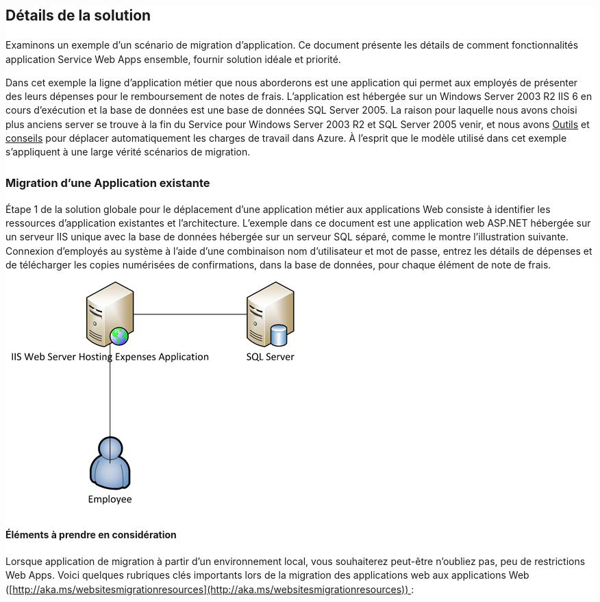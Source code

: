 ## <a name="solution-details"></a>Détails de la solution ##

Examinons un exemple d’un scénario de migration d’application. Ce document présente les détails de comment fonctionnalités application Service Web Apps ensemble, fournir solution idéale et priorité.
 
Dans cet exemple la ligne d’application métier que nous aborderons est une application qui permet aux employés de présenter des leurs dépenses pour le remboursement de notes de frais. L’application est hébergée sur un Windows Server 2003 R2 IIS 6 en cours d’exécution et la base de données est une base de données SQL Server 2005. La raison pour laquelle nous avons choisi plus anciens server se trouve à la fin du Service pour Windows Server 2003 R2 et SQL Server 2005 venir, et nous avons [Outils](http://aka.ms/websitesmigration) et [conseils](http://aka.ms/websitesmigrationresources) pour déplacer automatiquement les charges de travail dans Azure. À l’esprit que le modèle utilisé dans cet exemple s’appliquent à une large vérité scénarios de migration. 

### <a name="migrate-existing-application"></a>Migration d’une Application existante ###

Étape 1 de la solution globale pour le déplacement d’une application métier aux applications Web consiste à identifier les ressources d’application existantes et l’architecture. L’exemple dans ce document est une application web ASP.NET hébergée sur un serveur IIS unique avec la base de données hébergée sur un serveur SQL séparé, comme le montre l’illustration suivante. Connexion d’employés au système à l’aide d’une combinaison nom d’utilisateur et mot de passe, entrez les détails de dépenses et de télécharger les copies numérisées de confirmations, dans la base de données, pour chaque élément de note de frais. 
 
![](./media/web-sites-enterprise-offerings/on-premise-app-example.png)

#### <a name="items-to-consider"></a>Éléments à prendre en considération ####

Lorsque application de migration à partir d’un environnement local, vous souhaiterez peut-être n’oubliez pas, peu de restrictions Web Apps. Voici quelques rubriques clés importants lors de la migration des applications web aux applications Web ([http://aka.ms/websitesmigrationresources](http://aka.ms/websitesmigrationresources)) :

